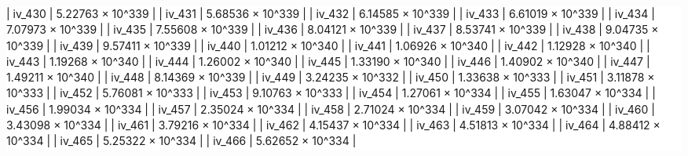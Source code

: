 | iv_430 | 5.22763 × 10^339 |
| iv_431 | 5.68536 × 10^339 |
| iv_432 | 6.14585 × 10^339 |
| iv_433 | 6.61019 × 10^339 |
| iv_434 | 7.07973 × 10^339 |
| iv_435 | 7.55608 × 10^339 |
| iv_436 | 8.04121 × 10^339 |
| iv_437 | 8.53741 × 10^339 |
| iv_438 | 9.04735 × 10^339 |
| iv_439 | 9.57411 × 10^339 |
| iv_440 | 1.01212 × 10^340 |
| iv_441 | 1.06926 × 10^340 |
| iv_442 | 1.12928 × 10^340 |
| iv_443 | 1.19268 × 10^340 |
| iv_444 | 1.26002 × 10^340 |
| iv_445 | 1.33190 × 10^340 |
| iv_446 | 1.40902 × 10^340 |
| iv_447 | 1.49211 × 10^340 |
| iv_448 | 8.14369 × 10^339 |
| iv_449 | 3.24235 × 10^332 |
| iv_450 | 1.33638 × 10^333 |
| iv_451 | 3.11878 × 10^333 |
| iv_452 | 5.76081 × 10^333 |
| iv_453 | 9.10763 × 10^333 |
| iv_454 | 1.27061 × 10^334 |
| iv_455 | 1.63047 × 10^334 |
| iv_456 | 1.99034 × 10^334 |
| iv_457 | 2.35024 × 10^334 |
| iv_458 | 2.71024 × 10^334 |
| iv_459 | 3.07042 × 10^334 |
| iv_460 | 3.43098 × 10^334 |
| iv_461 | 3.79216 × 10^334 |
| iv_462 | 4.15437 × 10^334 |
| iv_463 | 4.51813 × 10^334 |
| iv_464 | 4.88412 × 10^334 |
| iv_465 | 5.25322 × 10^334 |
| iv_466 | 5.62652 × 10^334 |